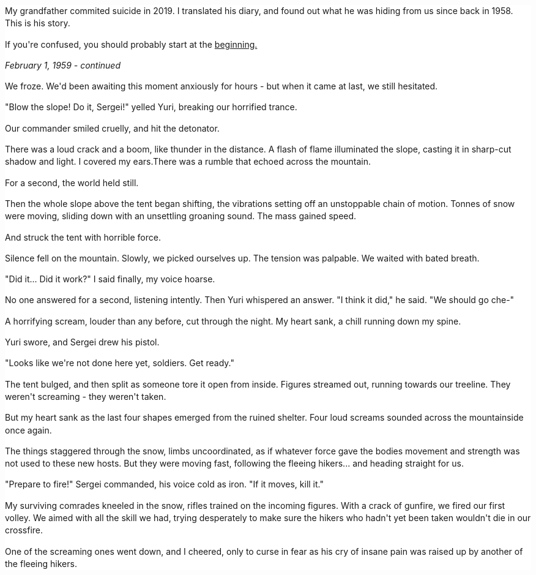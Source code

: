 My grandfather commited suicide in 2019. I translated his diary, and found out what he was hiding from us since back in 1958. This is his story.

If you're confused, you should probably start at the [beginning.](https://www.reddit.com/r/nosleep/comments/m9zfc8/my_grandfather_knew_what_happened_in_the_dyatlov/?utm_medium=android_app&utm_source=share)

*February 1, 1959 - continued*

We froze. We'd been awaiting this moment anxiously for hours - but when it came at last, we still hesitated.

"Blow the slope! Do it, Sergei!" yelled Yuri, breaking our horrified trance.

Our commander smiled cruelly, and hit the detonator.

There was a loud crack and a boom, like thunder in the distance. A flash of flame illuminated the slope, casting it in sharp-cut shadow and light. I covered my ears.There was a rumble that echoed across the mountain. 

For a second, the world held still. 

Then the whole slope above the tent began shifting, the vibrations setting off an unstoppable chain of motion. Tonnes of snow were moving, sliding down with an unsettling groaning sound. The mass gained speed.

And struck the tent with horrible force.

Silence fell on the mountain. Slowly, we picked ourselves up. The tension was palpable. We waited with bated breath.

"Did it... Did it work?" I said finally, my voice hoarse.

No one answered for a second, listening intently. Then Yuri whispered an answer. "I think it did," he said. "We should go che-"

A horrifying scream, louder than any before, cut through the night. My heart sank, a chill running down my spine.

Yuri swore, and Sergei drew his pistol.

"Looks like we're not done here yet, soldiers. Get ready."

The tent bulged, and then split as someone tore it open from inside. Figures streamed out, running towards our treeline. They weren't screaming - they weren't taken.

But my heart sank as the last four shapes  emerged from the ruined shelter. Four loud screams sounded across the mountainside once again.

The things staggered through the snow, limbs uncoordinated, as if whatever force gave the bodies movement and strength was not used to these new hosts. But they were moving fast, following the fleeing hikers... and heading straight for us.

"Prepare to fire!" Sergei commanded, his voice cold as iron. "If it moves, kill it."

My surviving comrades kneeled in the snow, rifles trained on the incoming figures. With a crack of gunfire, we fired our first volley. We aimed with all the skill we had, trying desperately to make sure the hikers who hadn't yet been taken wouldn't die in our crossfire.

One of the screaming ones went down, and I cheered, only to curse in fear as his cry of insane pain was raised up by another of the fleeing hikers.

